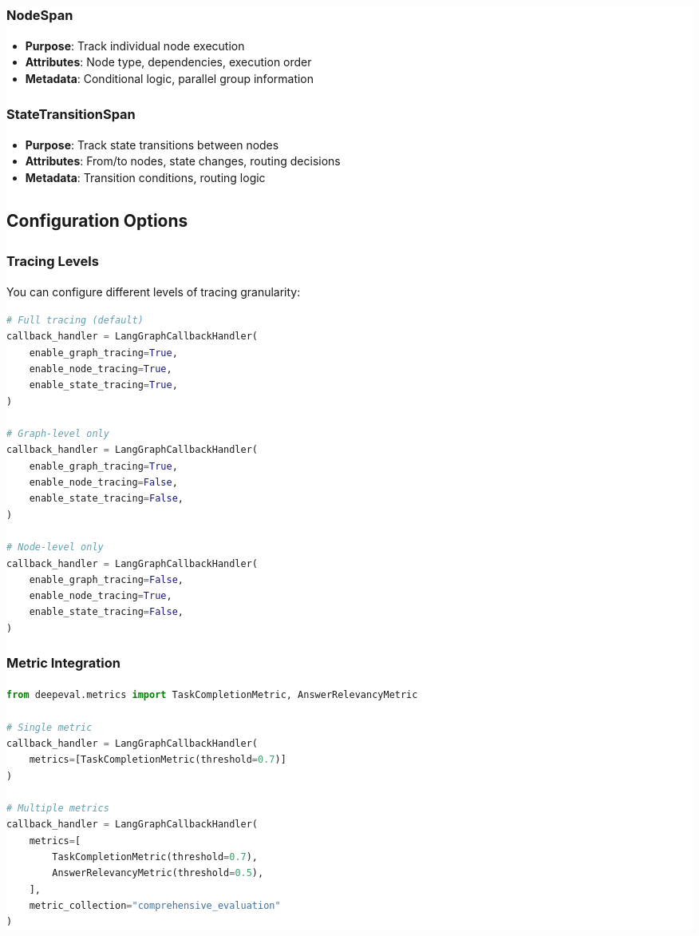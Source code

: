 ### NodeSpan
- **Purpose**: Track individual node execution
- **Attributes**: Node type, dependencies, execution order
- **Metadata**: Conditional logic, parallel group information

### StateTransitionSpan
- **Purpose**: Track state transitions between nodes
- **Attributes**: From/to nodes, state changes, routing decisions
- **Metadata**: Transition conditions, routing logic

## Configuration Options

### Tracing Levels

You can configure different levels of tracing granularity:

```python
# Full tracing (default)
callback_handler = LangGraphCallbackHandler(
    enable_graph_tracing=True,
    enable_node_tracing=True,
    enable_state_tracing=True,
)

# Graph-level only
callback_handler = LangGraphCallbackHandler(
    enable_graph_tracing=True,
    enable_node_tracing=False,
    enable_state_tracing=False,
)

# Node-level only
callback_handler = LangGraphCallbackHandler(
    enable_graph_tracing=False,
    enable_node_tracing=True,
    enable_state_tracing=False,
)
```

### Metric Integration

```python
from deepeval.metrics import TaskCompletionMetric, AnswerRelevancyMetric

# Single metric
callback_handler = LangGraphCallbackHandler(
    metrics=[TaskCompletionMetric(threshold=0.7)]
)

# Multiple metrics
callback_handler = LangGraphCallbackHandler(
    metrics=[
        TaskCompletionMetric(threshold=0.7),
        AnswerRelevancyMetric(threshold=0.5),
    ],
    metric_collection="comprehensive_evaluation"
)
```
